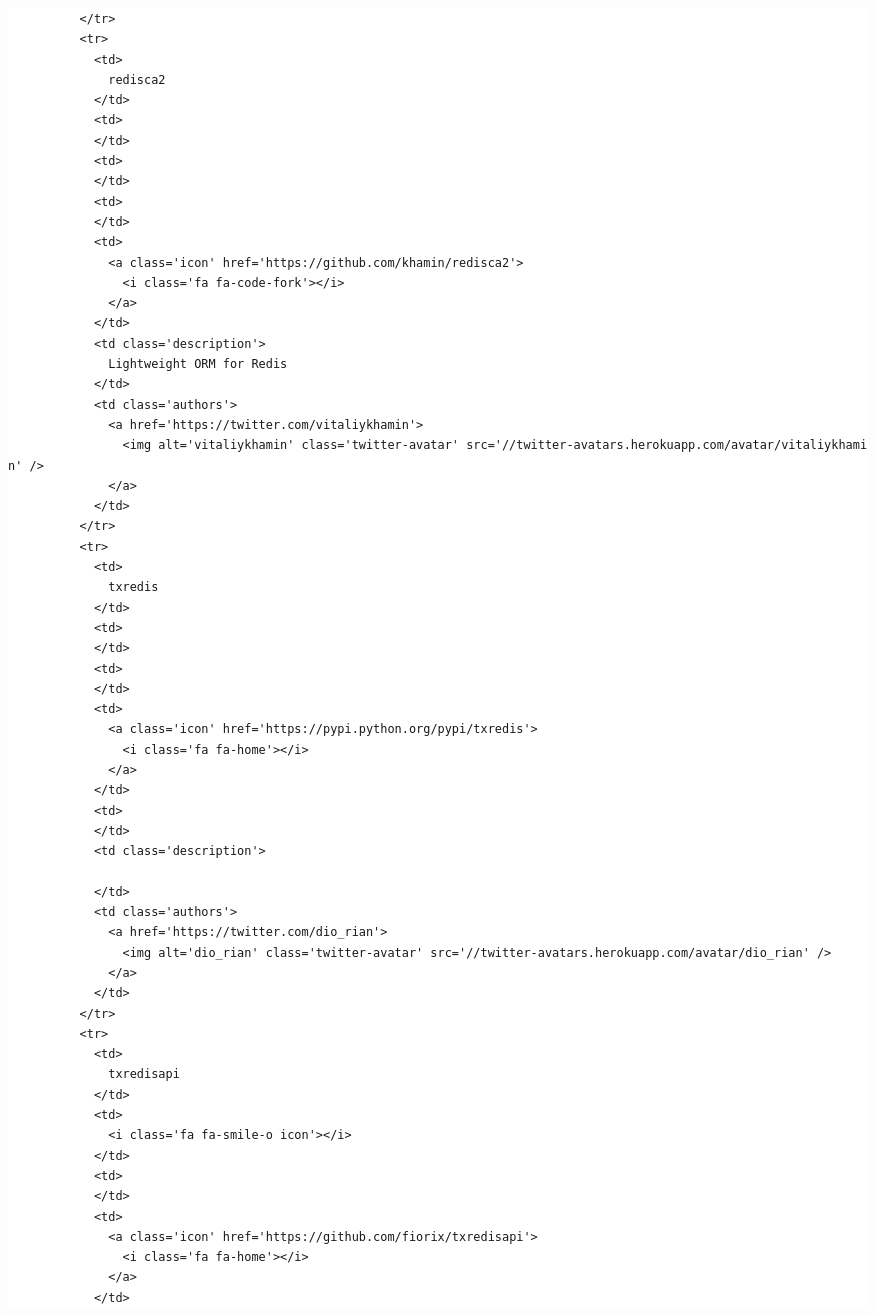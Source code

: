               </tr>
              <tr>
                <td>
                  redisca2
                </td>
                <td>
                </td>
                <td>
                </td>
                <td>
                </td>
                <td>
                  <a class='icon' href='https://github.com/khamin/redisca2'>
                    <i class='fa fa-code-fork'></i>
                  </a>
                </td>
                <td class='description'>
                  Lightweight ORM for Redis
                </td>
                <td class='authors'>
                  <a href='https://twitter.com/vitaliykhamin'>
                    <img alt='vitaliykhamin' class='twitter-avatar' src='//twitter-avatars.herokuapp.com/avatar/vitaliykhamin' />
                  </a>
                </td>
              </tr>
              <tr>
                <td>
                  txredis
                </td>
                <td>
                </td>
                <td>
                </td>
                <td>
                  <a class='icon' href='https://pypi.python.org/pypi/txredis'>
                    <i class='fa fa-home'></i>
                  </a>
                </td>
                <td>
                </td>
                <td class='description'>
                  
                </td>
                <td class='authors'>
                  <a href='https://twitter.com/dio_rian'>
                    <img alt='dio_rian' class='twitter-avatar' src='//twitter-avatars.herokuapp.com/avatar/dio_rian' />
                  </a>
                </td>
              </tr>
              <tr>
                <td>
                  txredisapi
                </td>
                <td>
                  <i class='fa fa-smile-o icon'></i>
                </td>
                <td>
                </td>
                <td>
                  <a class='icon' href='https://github.com/fiorix/txredisapi'>
                    <i class='fa fa-home'></i>
                  </a>
                </td>